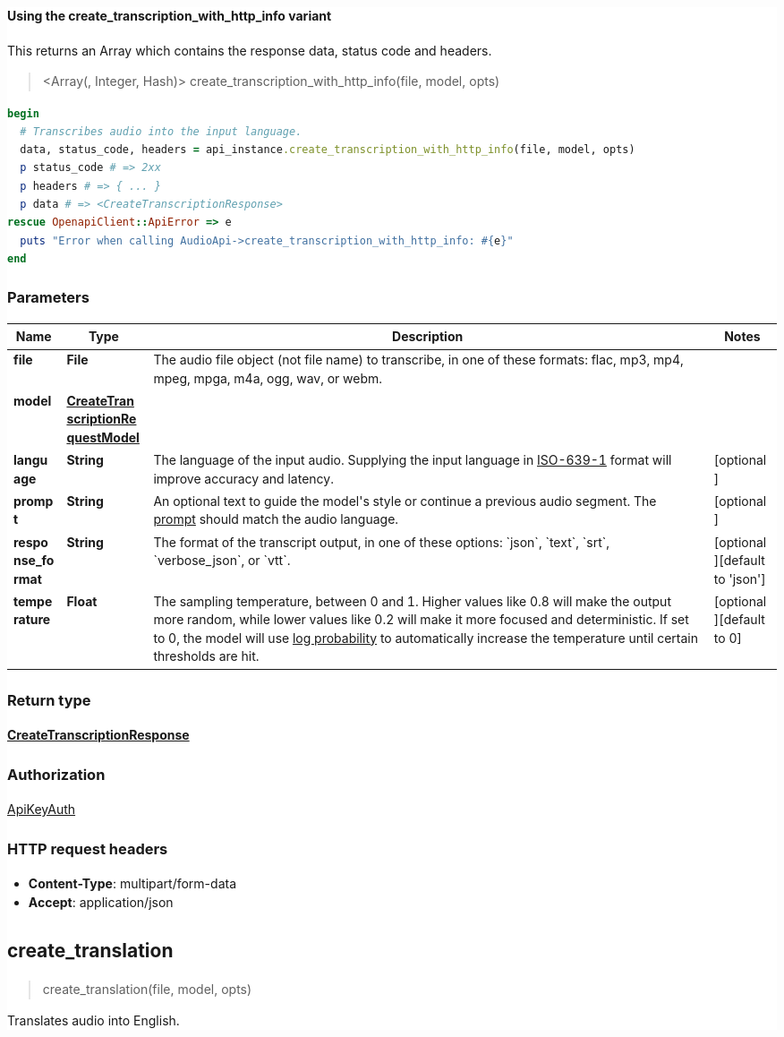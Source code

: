 #### Using the create_transcription_with_http_info variant

This returns an Array which contains the response data, status code and headers.

> <Array(<CreateTranscriptionResponse>, Integer, Hash)> create_transcription_with_http_info(file, model, opts)

```ruby
begin
  # Transcribes audio into the input language.
  data, status_code, headers = api_instance.create_transcription_with_http_info(file, model, opts)
  p status_code # => 2xx
  p headers # => { ... }
  p data # => <CreateTranscriptionResponse>
rescue OpenapiClient::ApiError => e
  puts "Error when calling AudioApi->create_transcription_with_http_info: #{e}"
end
```

### Parameters

| Name | Type | Description | Notes |
| ---- | ---- | ----------- | ----- |
| **file** | **File** | The audio file object (not file name) to transcribe, in one of these formats: flac, mp3, mp4, mpeg, mpga, m4a, ogg, wav, or webm.  |  |
| **model** | [**CreateTranscriptionRequestModel**](CreateTranscriptionRequestModel.md) |  |  |
| **language** | **String** | The language of the input audio. Supplying the input language in [ISO-639-1](https://en.wikipedia.org/wiki/List_of_ISO_639-1_codes) format will improve accuracy and latency.  | [optional] |
| **prompt** | **String** | An optional text to guide the model&#39;s style or continue a previous audio segment. The [prompt](/docs/guides/speech-to-text/prompting) should match the audio language.  | [optional] |
| **response_format** | **String** | The format of the transcript output, in one of these options: &#x60;json&#x60;, &#x60;text&#x60;, &#x60;srt&#x60;, &#x60;verbose_json&#x60;, or &#x60;vtt&#x60;.  | [optional][default to &#39;json&#39;] |
| **temperature** | **Float** | The sampling temperature, between 0 and 1. Higher values like 0.8 will make the output more random, while lower values like 0.2 will make it more focused and deterministic. If set to 0, the model will use [log probability](https://en.wikipedia.org/wiki/Log_probability) to automatically increase the temperature until certain thresholds are hit.  | [optional][default to 0] |

### Return type

[**CreateTranscriptionResponse**](CreateTranscriptionResponse.md)

### Authorization

[ApiKeyAuth](../README.md#ApiKeyAuth)

### HTTP request headers

- **Content-Type**: multipart/form-data
- **Accept**: application/json


## create_translation

> <CreateTranslationResponse> create_translation(file, model, opts)

Translates audio into English.
